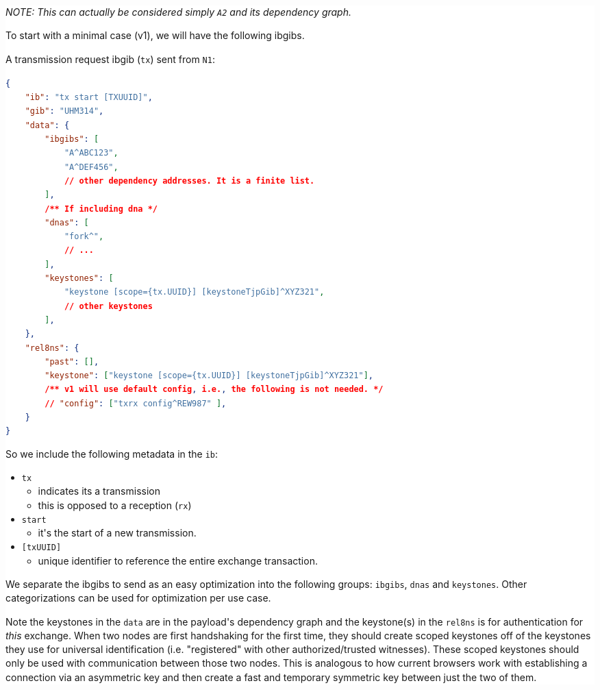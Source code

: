 _NOTE: This can actually be considered simply `A2` and its dependency graph._

To start with a minimal case (v1), we will have the following ibgibs.

A transmission request ibgib (`tx`) sent from `N1`:

```json
{
    "ib": "tx start [TXUUID]",
    "gib": "UHM314",
    "data": {
        "ibgibs": [
            "A^ABC123",
            "A^DEF456",
            // other dependency addresses. It is a finite list.
        ],
        /** If including dna */
        "dnas": [
            "fork^",
            // ...
        ],
        "keystones": [
            "keystone [scope={tx.UUID}] [keystoneTjpGib]^XYZ321",
            // other keystones
        ],
    },
    "rel8ns": {
        "past": [],
        "keystone": ["keystone [scope={tx.UUID}] [keystoneTjpGib]^XYZ321"],
        /** v1 will use default config, i.e., the following is not needed. */
        // "config": ["txrx config^REW987" ],
    }
}
```

So we include the following metadata in the `ib`:

* `tx`
  * indicates its a transmission
  * this is opposed to a reception (`rx`)
* `start`
  * it's the start of a new transmission.
* `[txUUID]`
  * unique identifier to reference the entire exchange transaction.

We separate the ibgibs to send as an easy optimization into the following groups:
`ibgibs`, `dnas` and `keystones`. Other categorizations can be used for optimization per
use case.

Note the keystones in the `data` are in the payload's dependency graph and the
keystone(s) in the `rel8ns` is for authentication for _this_ exchange. When two nodes
are first handshaking for the first time, they should create scoped keystones off of
the keystones they use for universal identification (i.e. "registered" with other
authorized/trusted witnesses). These scoped keystones should only be used with
communication between those two nodes. This is analogous to how current browsers
work with establishing a connection via an asymmetric key and then create
a fast and temporary symmetric key between just the two of them.
